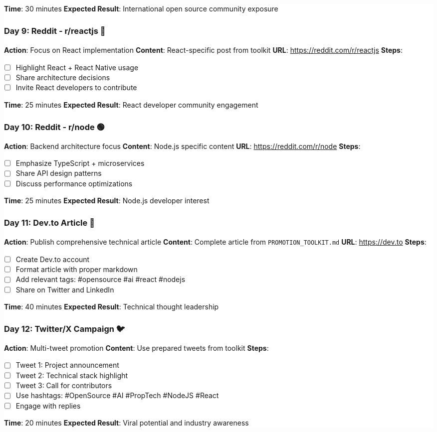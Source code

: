 **Time**: 30 minutes
**Expected Result**: International open source community exposure

### Day 9: Reddit - r/reactjs 🔄
**Action**: Focus on React implementation
**Content**: React-specific post from toolkit
**URL**: https://reddit.com/r/reactjs
**Steps**:
- [ ] Highlight React + React Native usage
- [ ] Share architecture decisions
- [ ] Invite React developers to contribute

**Time**: 25 minutes
**Expected Result**: React developer community engagement

### Day 10: Reddit - r/node 🟢
**Action**: Backend architecture focus
**Content**: Node.js specific content
**URL**: https://reddit.com/r/node
**Steps**:
- [ ] Emphasize TypeScript + microservices
- [ ] Share API design patterns
- [ ] Discuss performance optimizations

**Time**: 25 minutes
**Expected Result**: Node.js developer interest

### Day 11: Dev.to Article 📖
**Action**: Publish comprehensive technical article
**Content**: Complete article from `PROMOTION_TOOLKIT.md`
**URL**: https://dev.to
**Steps**:
- [ ] Create Dev.to account
- [ ] Format article with proper markdown
- [ ] Add relevant tags: #opensource #ai #react #nodejs
- [ ] Share on Twitter and LinkedIn

**Time**: 40 minutes
**Expected Result**: Technical thought leadership

### Day 12: Twitter/X Campaign 🐦
**Action**: Multi-tweet promotion
**Content**: Use prepared tweets from toolkit
**Steps**:
- [ ] Tweet 1: Project announcement
- [ ] Tweet 2: Technical stack highlight
- [ ] Tweet 3: Call for contributors
- [ ] Use hashtags: #OpenSource #AI #PropTech #NodeJS #React
- [ ] Engage with replies

**Time**: 20 minutes
**Expected Result**: Viral potential and industry awareness

